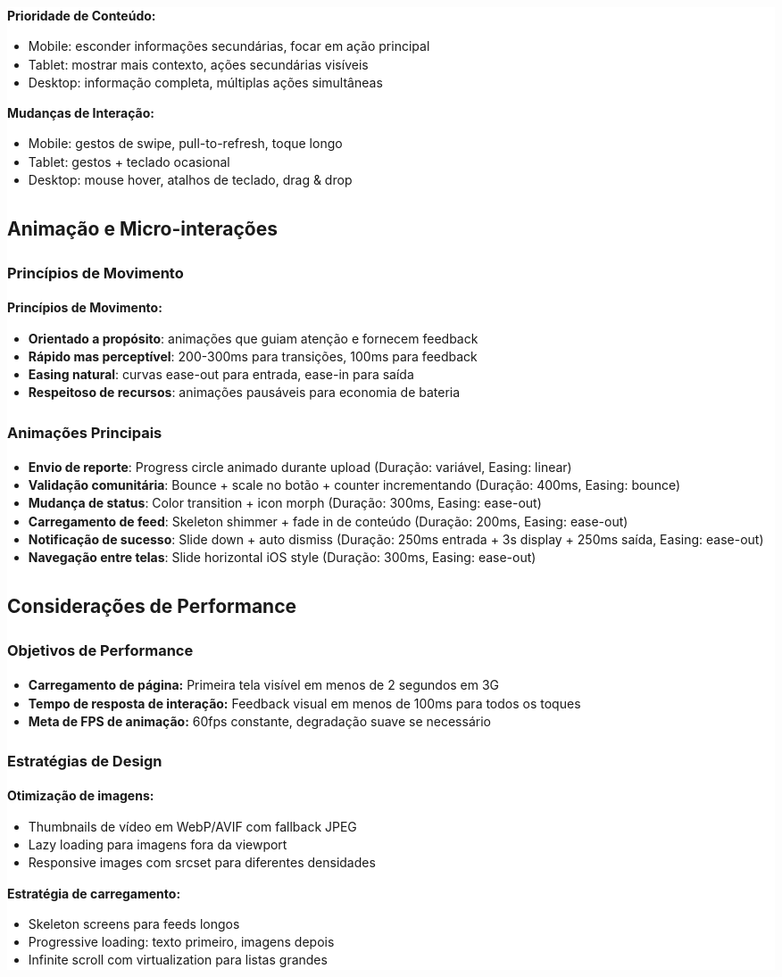 **Prioridade de Conteúdo:**
- Mobile: esconder informações secundárias, focar em ação principal
- Tablet: mostrar mais contexto, ações secundárias visíveis
- Desktop: informação completa, múltiplas ações simultâneas

**Mudanças de Interação:**
- Mobile: gestos de swipe, pull-to-refresh, toque longo
- Tablet: gestos + teclado ocasional
- Desktop: mouse hover, atalhos de teclado, drag & drop

## Animação e Micro-interações

### Princípios de Movimento

**Princípios de Movimento:**
- **Orientado a propósito**: animações que guiam atenção e fornecem feedback
- **Rápido mas perceptível**: 200-300ms para transições, 100ms para feedback
- **Easing natural**: curvas ease-out para entrada, ease-in para saída
- **Respeitoso de recursos**: animações pausáveis para economia de bateria

### Animações Principais

- **Envio de reporte**: Progress circle animado durante upload (Duração: variável, Easing: linear)
- **Validação comunitária**: Bounce + scale no botão + counter incrementando (Duração: 400ms, Easing: bounce)
- **Mudança de status**: Color transition + icon morph (Duração: 300ms, Easing: ease-out)
- **Carregamento de feed**: Skeleton shimmer + fade in de conteúdo (Duração: 200ms, Easing: ease-out)
- **Notificação de sucesso**: Slide down + auto dismiss (Duração: 250ms entrada + 3s display + 250ms saída, Easing: ease-out)
- **Navegação entre telas**: Slide horizontal iOS style (Duração: 300ms, Easing: ease-out)

## Considerações de Performance

### Objetivos de Performance

- **Carregamento de página:** Primeira tela visível em menos de 2 segundos em 3G
- **Tempo de resposta de interação:** Feedback visual em menos de 100ms para todos os toques
- **Meta de FPS de animação:** 60fps constante, degradação suave se necessário

### Estratégias de Design

**Otimização de imagens:** 
- Thumbnails de vídeo em WebP/AVIF com fallback JPEG
- Lazy loading para imagens fora da viewport
- Responsive images com srcset para diferentes densidades

**Estratégia de carregamento:**
- Skeleton screens para feeds longos
- Progressive loading: texto primeiro, imagens depois
- Infinite scroll com virtualization para listas grandes
